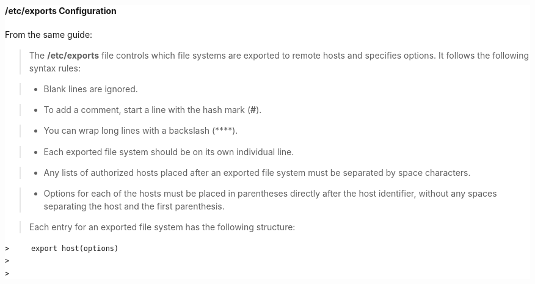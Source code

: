 
#### /etc/exports Configuration





From the same guide:





> 
  
> 
> The **/etc/exports** file controls which file systems are exported to remote hosts and specifies options. It follows the following syntax rules:
> 
> 
  
  
> 
> 
  
>   * Blank lines are ignored.
> 
  
>   * To add a comment, start a line with the hash mark (**#**).
> 
  
>   * You can wrap long lines with a backslash (****).
> 
  
>   * Each exported file system should be on its own individual line.
> 
  
>   * Any lists of authorized hosts placed after an exported file system must be separated by space characters.
> 
  
>   * Options for each of the hosts must be placed in parentheses directly after the host identifier, without any spaces separating the host and the first parenthesis.
> 
  
  
  
> 
> Each entry for an exported file system has the following structure:
> 
> 


>     

```
>     export host(options)
>      
>     
```

> 
> 
  